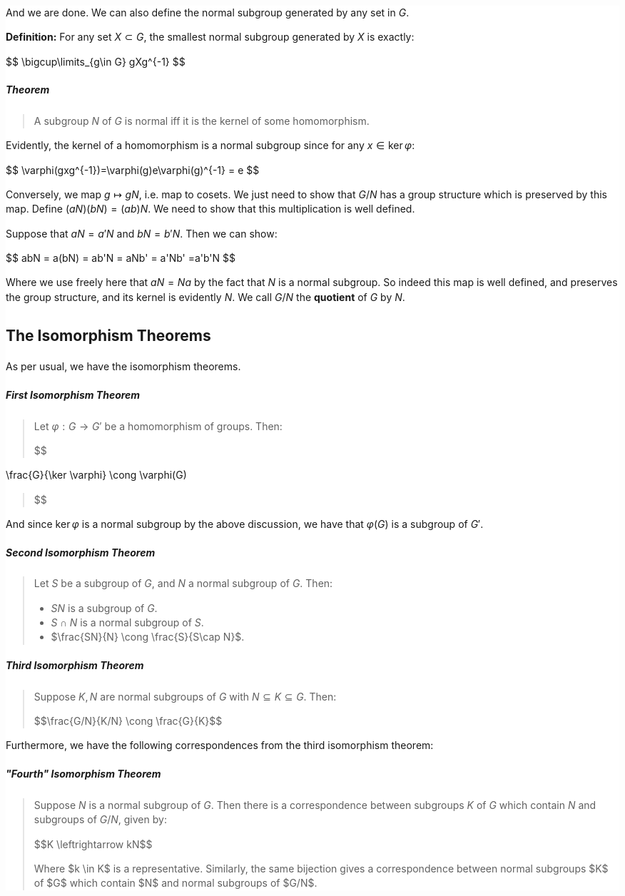 And we are done. We can also define the normal subgroup generated by any set in $G$.

**Definition:** For any set $X \subset G$, the smallest normal subgroup generated by $X$ is exactly:
<p>$$
\bigcup\limits_{g\in G} gXg^{-1}
$$</p>

##### Theorem

> A subgroup $N$ of $G$ is normal iff it is the kernel of some homomorphism.

Evidently, the kernel of a homomorphism is a normal subgroup since for any $x\in \ker \varphi$:
<p>$$
\varphi(gxg^{-1})=\varphi(g)e\varphi(g)^{-1} = e
$$</p>

Conversely, we map $g \mapsto gN$, i.e. map to cosets. We just need to show that $G/N$ has a group structure which is preserved by this map. Define $(aN)(bN) = (ab)N$. We need to show that this multiplication is well defined.

Suppose that $aN = a'N$ and $bN = b'N$. Then we can show:
<p>$$
abN = a(bN) = ab'N = aNb' = a'Nb' =a'b'N
$$</p>

Where we use freely here that $aN=Na$ by the fact that $N$ is a normal subgroup. So indeed this map is well defined, and preserves the group structure, and its kernel is evidently $N$. We call $G/N$ the **quotient** of $G$ by $N$.

## The Isomorphism Theorems

As per usual, we have the isomorphism theorems.

##### First Isomorphism Theorem
> Let $\varphi: G \rightarrow G'$ be a homomorphism of groups. Then:
><p>$$
\frac{G}{\ker \varphi} \cong \varphi(G)
>$$</p>

And since $\ker \varphi$ is a normal subgroup by the above discussion, we have that $\varphi(G)$ is a subgroup of $G'$.

##### Second Isomorphism Theorem
> Let $S$ be a subgroup of $G$, and $N$ a normal subgroup of $G$. Then:
> - $SN$ is a subgroup of $G$.
> - $S \cap N$ is a normal subgroup of $S$.
> - $\frac{SN}{N} \cong \frac{S}{S\cap N}$.

##### Third Isomorphism Theorem
> Suppose $K,N$ are normal subgroups of $G$ with $N\subseteq K \subseteq G$. Then:
> <p>$$\frac{G/N}{K/N} \cong \frac{G}{K}$$</p>

Furthermore, we have the following correspondences from the third isomorphism theorem:

##### "Fourth" Isomorphism Theorem
> Suppose $N$ is a normal subgroup of $G$. Then there is a correspondence between subgroups $K$ of $G$ which contain $N$ and subgroups of $G/N$, given by:
> <p>$$K \leftrightarrow kN$$</p>
> Where $k \in K$ is a representative. Similarly, the same bijection gives a correspondence between normal subgroups $K$ of $G$ which contain $N$ and normal subgroups of $G/N$.
